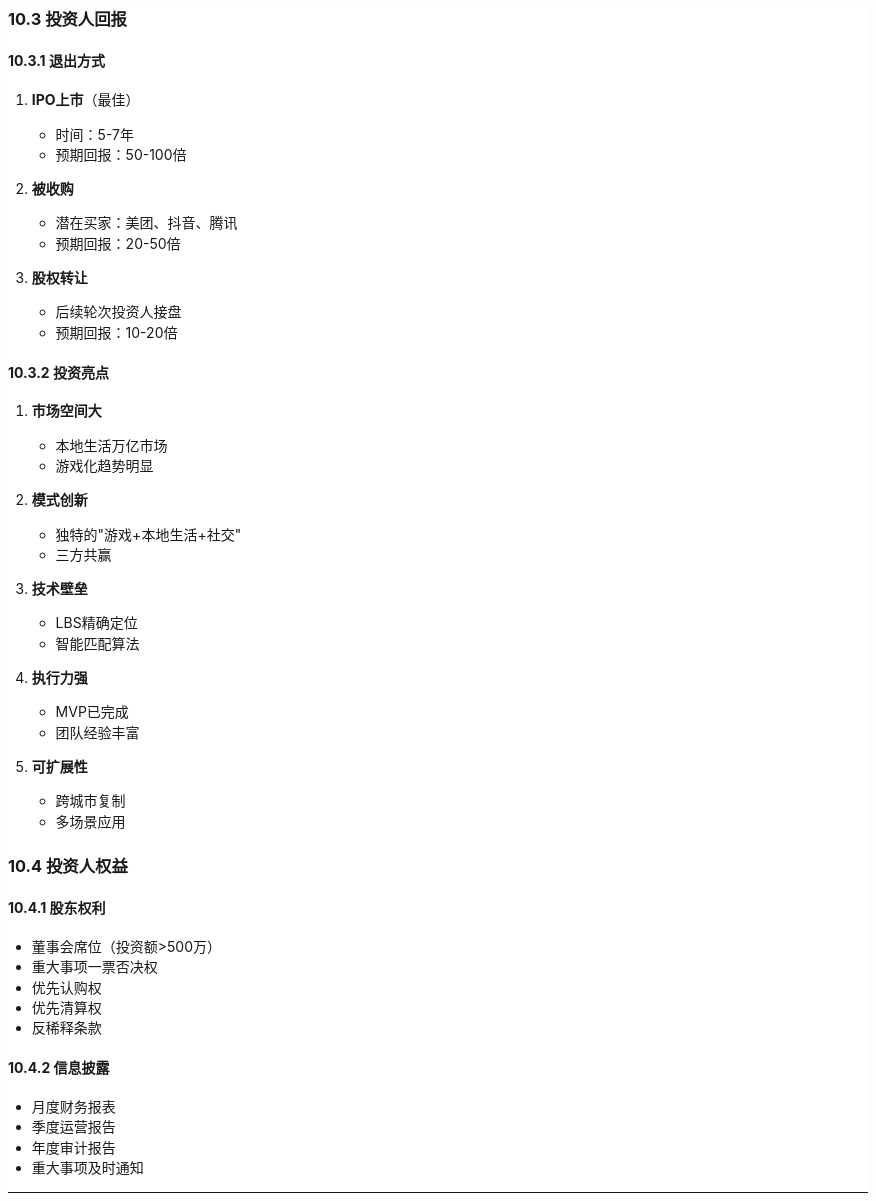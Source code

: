 ### 10.3 投资人回报

#### 10.3.1 退出方式

1. **IPO上市**（最佳）
   - 时间：5-7年
   - 预期回报：50-100倍

2. **被收购**
   - 潜在买家：美团、抖音、腾讯
   - 预期回报：20-50倍

3. **股权转让**
   - 后续轮次投资人接盘
   - 预期回报：10-20倍

#### 10.3.2 投资亮点

1. **市场空间大**
   - 本地生活万亿市场
   - 游戏化趋势明显

2. **模式创新**
   - 独特的"游戏+本地生活+社交"
   - 三方共赢

3. **技术壁垒**
   - LBS精确定位
   - 智能匹配算法

4. **执行力强**
   - MVP已完成
   - 团队经验丰富

5. **可扩展性**
   - 跨城市复制
   - 多场景应用

### 10.4 投资人权益

#### 10.4.1 股东权利

- 董事会席位（投资额>500万）
- 重大事项一票否决权
- 优先认购权
- 优先清算权
- 反稀释条款

#### 10.4.2 信息披露

- 月度财务报表
- 季度运营报告
- 年度审计报告
- 重大事项及时通知

---